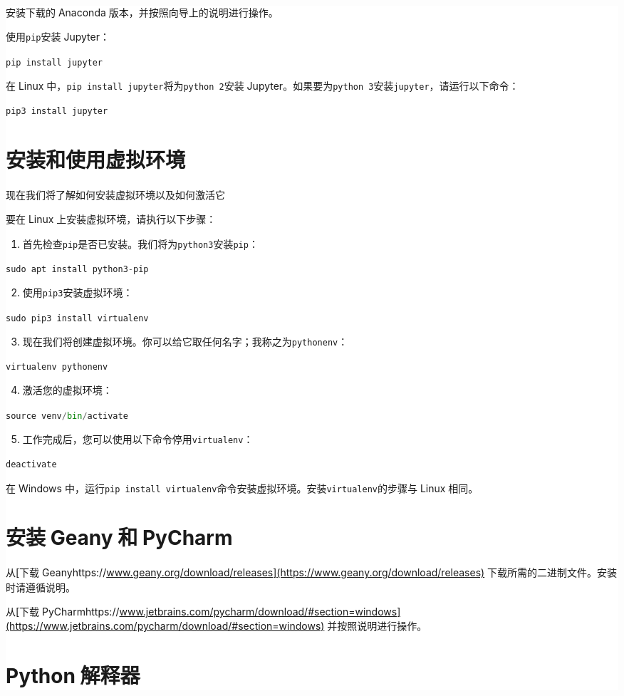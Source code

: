 安装下载的 Anaconda 版本，并按照向导上的说明进行操作。

使用`pip`安装 Jupyter：

```py
pip install jupyter
```

在 Linux 中，`pip install jupyter`将为`python 2`安装 Jupyter。如果要为`python 3`安装`jupyter`，请运行以下命令：

```py
pip3 install jupyter
```

# 安装和使用虚拟环境

现在我们将了解如何安装虚拟环境以及如何激活它

要在 Linux 上安装虚拟环境，请执行以下步骤：

1.  首先检查`pip`是否已安装。我们将为`python3`安装`pip`：

```py
sudo apt install python3-pip
```

2.  使用`pip3`安装虚拟环境：

```py
sudo pip3 install virtualenv
```

3.  现在我们将创建虚拟环境。你可以给它取任何名字；我称之为`pythonenv`：

```py
virtualenv pythonenv
```

4.  激活您的虚拟环境：

```py
source venv/bin/activate
```

5.  工作完成后，您可以使用以下命令停用`virtualenv`：

```py
deactivate
```

在 Windows 中，运行`pip install virtualenv`命令安装虚拟环境。安装`virtualenv`的步骤与 Linux 相同。

# 安装 Geany 和 PyCharm

从[下载 Geanyhttps://www.geany.org/download/releases](https://www.geany.org/download/releases) 下载所需的二进制文件。安装时请遵循说明。

从[下载 PyCharmhttps://www.jetbrains.com/pycharm/download/#section=windows](https://www.jetbrains.com/pycharm/download/#section=windows) 并按照说明进行操作。

# Python 解释器
